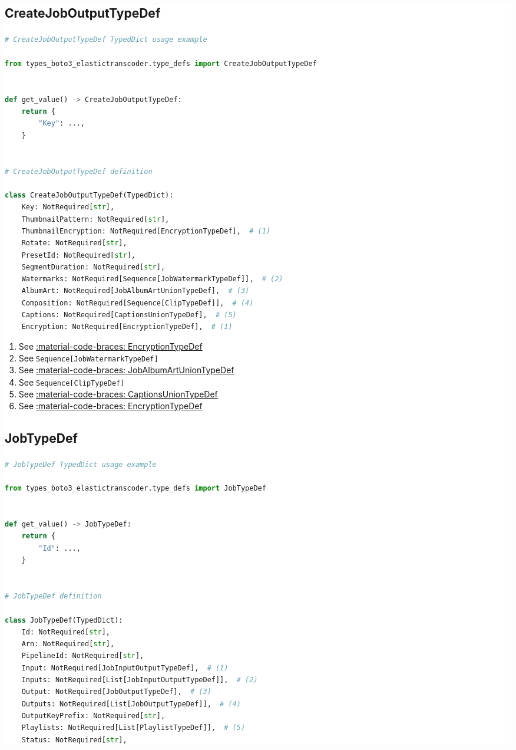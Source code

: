 ## CreateJobOutputTypeDef

```python
# CreateJobOutputTypeDef TypedDict usage example

from types_boto3_elastictranscoder.type_defs import CreateJobOutputTypeDef


def get_value() -> CreateJobOutputTypeDef:
    return {
        "Key": ...,
    }


# CreateJobOutputTypeDef definition

class CreateJobOutputTypeDef(TypedDict):
    Key: NotRequired[str],
    ThumbnailPattern: NotRequired[str],
    ThumbnailEncryption: NotRequired[EncryptionTypeDef],  # (1)
    Rotate: NotRequired[str],
    PresetId: NotRequired[str],
    SegmentDuration: NotRequired[str],
    Watermarks: NotRequired[Sequence[JobWatermarkTypeDef]],  # (2)
    AlbumArt: NotRequired[JobAlbumArtUnionTypeDef],  # (3)
    Composition: NotRequired[Sequence[ClipTypeDef]],  # (4)
    Captions: NotRequired[CaptionsUnionTypeDef],  # (5)
    Encryption: NotRequired[EncryptionTypeDef],  # (1)
```

1. See [:material-code-braces: EncryptionTypeDef](./type_defs.md#encryptiontypedef)
2. See `Sequence[JobWatermarkTypeDef]`
3. See [:material-code-braces: JobAlbumArtUnionTypeDef](#jobalbumartuniontypedef)
4. See `Sequence[ClipTypeDef]`
5. See [:material-code-braces: CaptionsUnionTypeDef](#captionsuniontypedef)
6. See [:material-code-braces: EncryptionTypeDef](./type_defs.md#encryptiontypedef)

## JobTypeDef

```python
# JobTypeDef TypedDict usage example

from types_boto3_elastictranscoder.type_defs import JobTypeDef


def get_value() -> JobTypeDef:
    return {
        "Id": ...,
    }


# JobTypeDef definition

class JobTypeDef(TypedDict):
    Id: NotRequired[str],
    Arn: NotRequired[str],
    PipelineId: NotRequired[str],
    Input: NotRequired[JobInputOutputTypeDef],  # (1)
    Inputs: NotRequired[List[JobInputOutputTypeDef]],  # (2)
    Output: NotRequired[JobOutputTypeDef],  # (3)
    Outputs: NotRequired[List[JobOutputTypeDef]],  # (4)
    OutputKeyPrefix: NotRequired[str],
    Playlists: NotRequired[List[PlaylistTypeDef]],  # (5)
    Status: NotRequired[str],
```